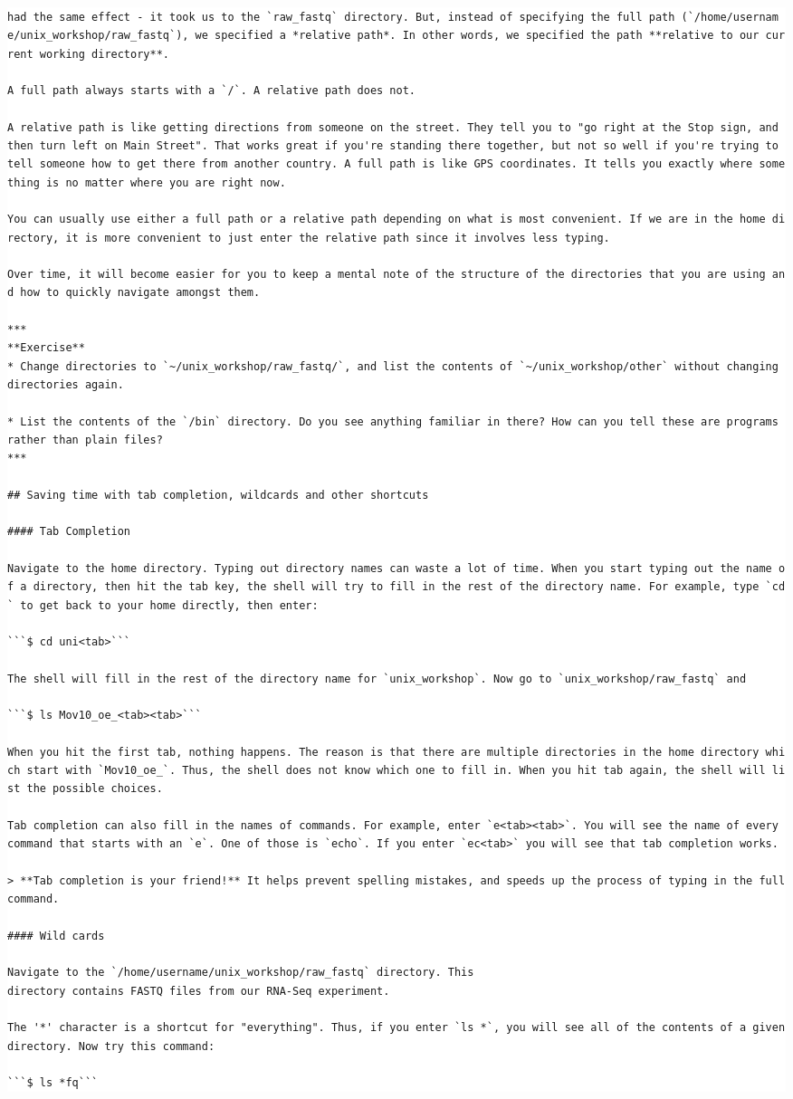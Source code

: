 ```
had the same effect - it took us to the `raw_fastq` directory. But, instead of specifying the full path (`/home/username/unix_workshop/raw_fastq`), we specified a *relative path*. In other words, we specified the path **relative to our current working directory**. 

A full path always starts with a `/`. A relative path does not.

A relative path is like getting directions from someone on the street. They tell you to "go right at the Stop sign, and then turn left on Main Street". That works great if you're standing there together, but not so well if you're trying to tell someone how to get there from another country. A full path is like GPS coordinates. It tells you exactly where something is no matter where you are right now.

You can usually use either a full path or a relative path depending on what is most convenient. If we are in the home directory, it is more convenient to just enter the relative path since it involves less typing.

Over time, it will become easier for you to keep a mental note of the structure of the directories that you are using and how to quickly navigate amongst them.

***
**Exercise**
* Change directories to `~/unix_workshop/raw_fastq/`, and list the contents of `~/unix_workshop/other` without changing directories again.

* List the contents of the `/bin` directory. Do you see anything familiar in there? How can you tell these are programs rather than plain files?
***

## Saving time with tab completion, wildcards and other shortcuts

#### Tab Completion

Navigate to the home directory. Typing out directory names can waste a lot of time. When you start typing out the name of a directory, then hit the tab key, the shell will try to fill in the rest of the directory name. For example, type `cd` to get back to your home directly, then enter:

```$ cd uni<tab>```

The shell will fill in the rest of the directory name for `unix_workshop`. Now go to `unix_workshop/raw_fastq` and 

```$ ls Mov10_oe_<tab><tab>```

When you hit the first tab, nothing happens. The reason is that there are multiple directories in the home directory which start with `Mov10_oe_`. Thus, the shell does not know which one to fill in. When you hit tab again, the shell will list the possible choices.

Tab completion can also fill in the names of commands. For example, enter `e<tab><tab>`. You will see the name of every command that starts with an `e`. One of those is `echo`. If you enter `ec<tab>` you will see that tab completion works. 

> **Tab completion is your friend!** It helps prevent spelling mistakes, and speeds up the process of typing in the full command.

#### Wild cards

Navigate to the `/home/username/unix_workshop/raw_fastq` directory. This
directory contains FASTQ files from our RNA-Seq experiment. 

The '*' character is a shortcut for "everything". Thus, if you enter `ls *`, you will see all of the contents of a given directory. Now try this command:

```$ ls *fq```
```